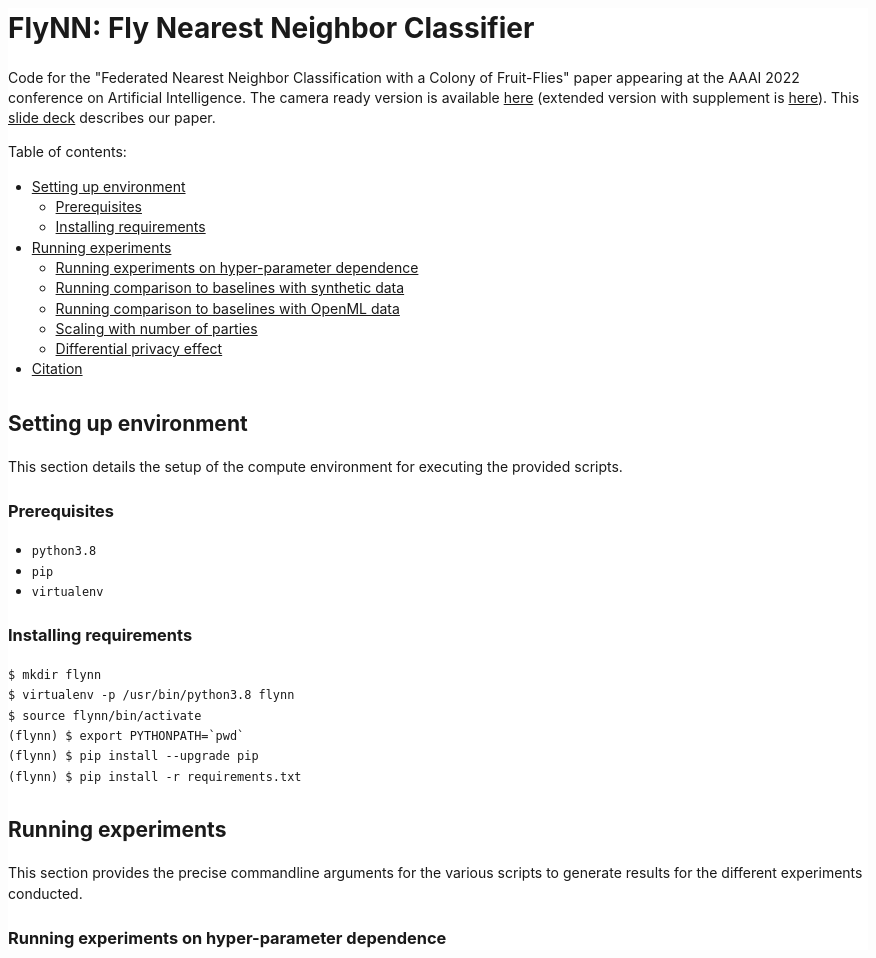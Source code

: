 # FlyNN: Fly Nearest Neighbor Classifier

Code for the "Federated Nearest Neighbor Classification with a Colony of Fruit-Flies" paper appearing at the AAAI 2022 conference on Artificial Intelligence. The camera ready version is available [here](subs/12811.RamP.camera-ready.pdf) (extended version with supplement is [here](subs/12811.RamP.camera-ready-with-supplement.pdf)). This [slide deck](subs/FlyNN-AAAI22-SL.pdf) describes our paper.


Table of contents:
- [Setting up environment](#setting-up-environment)
  - [Prerequisites](#prerequisites)
  - [Installing requirements](#installing-requirements)
- [Running experiments](#running-experiments)
  - [Running experiments on hyper-parameter dependence](#running-experiments-on-hyper-parameter-dependence)
  - [Running comparison to baselines with synthetic data](#running-comparison-to-baselines-with-synthetic-data)
  - [Running comparison to baselines with OpenML data](#running-comparison-to-baselines-with-openml-data)
  - [Scaling with number of parties](#scaling-with-number-of-parties)
  - [Differential privacy effect](#differential-privacy-effect)
- [Citation](#citation)


## Setting up environment

This section details the setup of the compute environment for executing the provided scripts.

### Prerequisites

- `python3.8`
- `pip`
- `virtualenv`

### Installing requirements

```
$ mkdir flynn
$ virtualenv -p /usr/bin/python3.8 flynn
$ source flynn/bin/activate
(flynn) $ export PYTHONPATH=`pwd`
(flynn) $ pip install --upgrade pip
(flynn) $ pip install -r requirements.txt
```

## Running experiments

This section provides the precise commandline arguments for the various scripts to generate results for the different experiments conducted.

### Running experiments on hyper-parameter dependence
